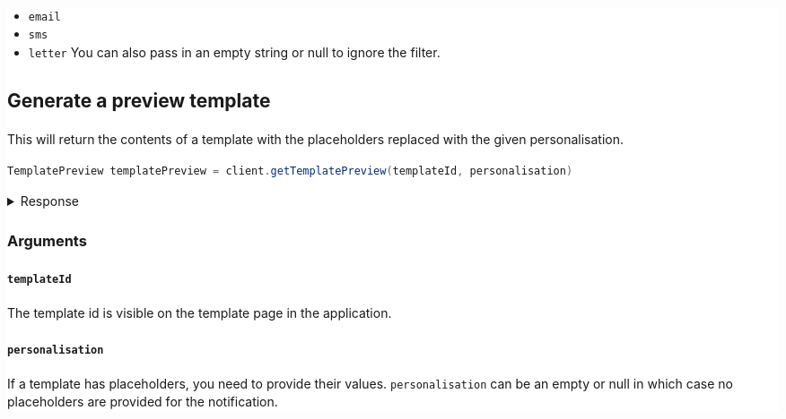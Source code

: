 * `email`
* `sms`
* `letter`
You can also pass in an empty string or null to ignore the filter.


## Generate a preview template
This will return the contents of a template with the placeholders replaced with the given personalisation.
```Java
TemplatePreview templatePreview = client.getTemplatePreview(templateId, personalisation)
```

<details><summary>
Response
</summary></details>

### Arguments

#### `templateId`
The template id is visible on the template page in the application.

#### `personalisation`
If a template has placeholders, you need to provide their values. `personalisation` can be an empty or null in which case no placeholders are provided for the notification.
